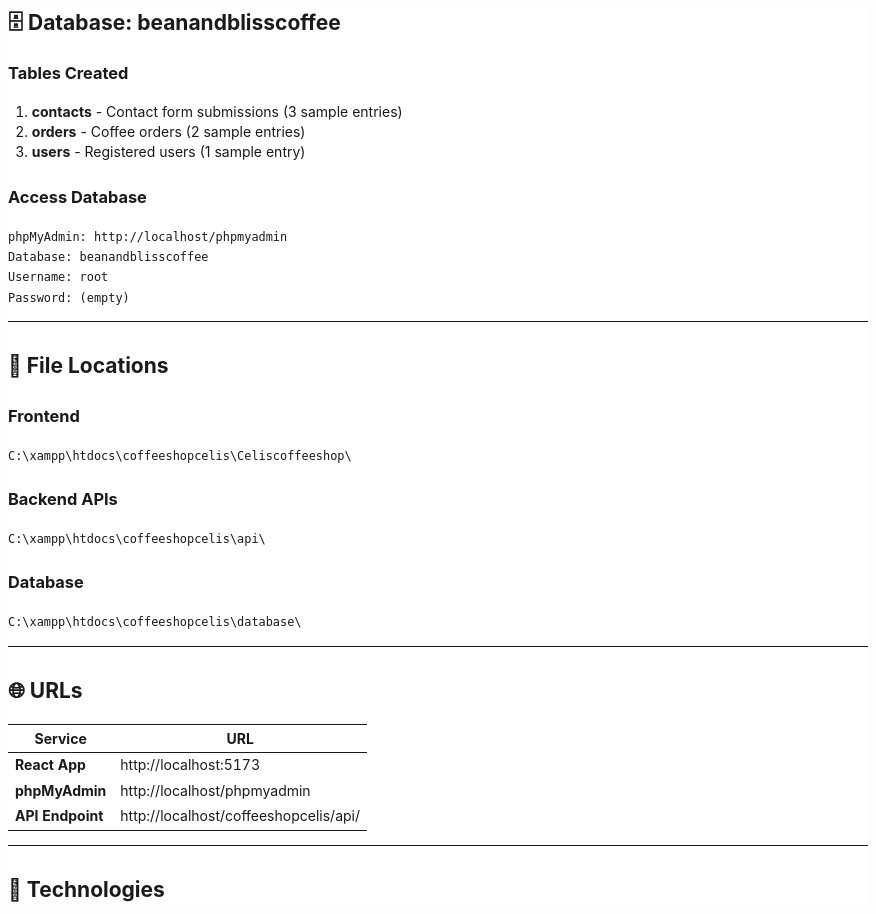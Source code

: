 
## 🗄️ Database: beanandblisscoffee

### Tables Created
1. **contacts** - Contact form submissions (3 sample entries)
2. **orders** - Coffee orders (2 sample entries)
3. **users** - Registered users (1 sample entry)

### Access Database
```
phpMyAdmin: http://localhost/phpmyadmin
Database: beanandblisscoffee
Username: root
Password: (empty)
```

---

## 📁 File Locations

### Frontend
```
C:\xampp\htdocs\coffeeshopcelis\Celiscoffeeshop\
```

### Backend APIs
```
C:\xampp\htdocs\coffeeshopcelis\api\
```

### Database
```
C:\xampp\htdocs\coffeeshopcelis\database\
```

---

## 🌐 URLs

| Service | URL |
|---------|-----|
| **React App** | http://localhost:5173 |
| **phpMyAdmin** | http://localhost/phpmyadmin |
| **API Endpoint** | http://localhost/coffeeshopcelis/api/ |

---

## 🎨 Technologies
